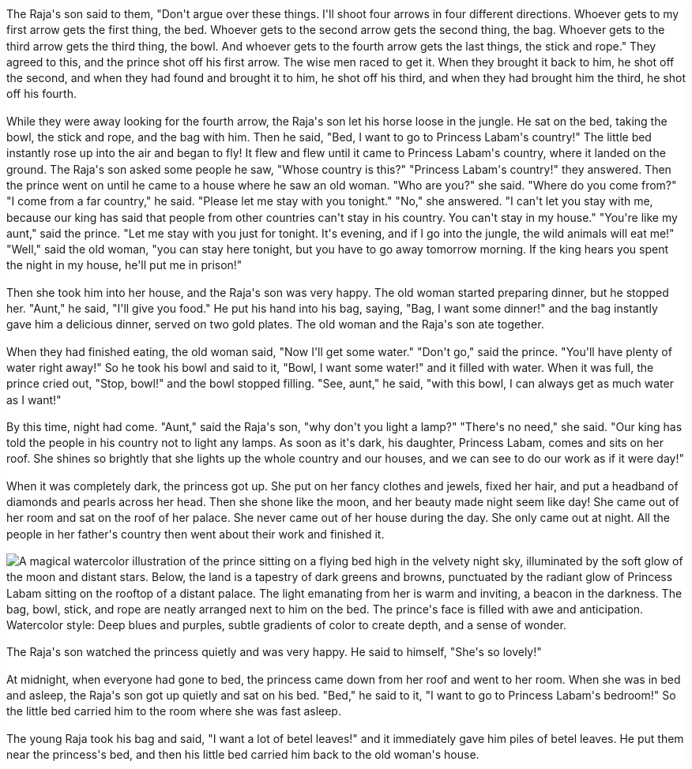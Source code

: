 The Raja's son said to them, "Don't argue over these things. I'll shoot four arrows in four different directions. Whoever gets to my first arrow gets the first thing, the bed. Whoever gets to the second arrow gets the second thing, the bag. Whoever gets to the third arrow gets the third thing, the bowl. And whoever gets to the fourth arrow gets the last things, the stick and rope." They agreed to this, and the prince shot off his first arrow. The wise men raced to get it. When they brought it back to him, he shot off the second, and when they had found and brought it to him, he shot off his third, and when they had brought him the third, he shot off his fourth. 

While they were away looking for the fourth arrow, the Raja's son let his horse loose in the jungle. He sat on the bed, taking the bowl, the stick and rope, and the bag with him. Then he said, "Bed, I want to go to Princess Labam's country!" The little bed instantly rose up into the air and began to fly! It flew and flew until it came to Princess Labam's country, where it landed on the ground. The Raja's son asked some people he saw, "Whose country is this?" "Princess Labam's country!" they answered. Then the prince went on until he came to a house where he saw an old woman. "Who are you?" she said. "Where do you come from?" "I come from a far country," he said. "Please let me stay with you tonight." "No," she answered. "I can't let you stay with me, because our king has said that people from other countries can't stay in his country. You can't stay in my house." "You're like my aunt," said the prince. "Let me stay with you just for tonight. It's evening, and if I go into the jungle, the wild animals will eat me!" "Well," said the old woman, "you can stay here tonight, but you have to go away tomorrow morning. If the king hears you spent the night in my house, he'll put me in prison!" 

Then she took him into her house, and the Raja's son was very happy. The old woman started preparing dinner, but he stopped her. "Aunt," he said, "I'll give you food." He put his hand into his bag, saying, "Bag, I want some dinner!" and the bag instantly gave him a delicious dinner, served on two gold plates. The old woman and the Raja's son ate together. 

When they had finished eating, the old woman said, "Now I'll get some water." "Don't go," said the prince. "You'll have plenty of water right away!" So he took his bowl and said to it, "Bowl, I want some water!" and it filled with water. When it was full, the prince cried out, "Stop, bowl!" and the bowl stopped filling. "See, aunt," he said, "with this bowl, I can always get as much water as I want!" 

By this time, night had come. "Aunt," said the Raja's son, "why don't you light a lamp?" "There's no need," she said. "Our king has told the people in his country not to light any lamps. As soon as it's dark, his daughter, Princess Labam, comes and sits on her roof. She shines so brightly that she lights up the whole country and our houses, and we can see to do our work as if it were day!" 

When it was completely dark, the princess got up. She put on her fancy clothes and jewels, fixed her hair, and put a headband of diamonds and pearls across her head. Then she shone like the moon, and her beauty made night seem like day! She came out of her room and sat on the roof of her palace. She never came out of her house during the day. She only came out at night. All the people in her father's country then went about their work and finished it. 

![A magical watercolor illustration of the prince sitting on a flying bed high in the velvety night sky, illuminated by the soft glow of the moon and distant stars. Below, the land is a tapestry of dark greens and browns, punctuated by the radiant glow of Princess Labam sitting on the rooftop of a distant palace. The light emanating from her is warm and inviting, a beacon in the darkness. The bag, bowl, stick, and rope are neatly arranged next to him on the bed. The prince's face is filled with awe and anticipation. Watercolor style: Deep blues and purples, subtle gradients of color to create depth, and a sense of wonder.](/images/image_fairy-tales-how-the-rjs-son-won-the-princess-labm6.png)

The Raja's son watched the princess quietly and was very happy. He said to himself, "She's so lovely!" 

At midnight, when everyone had gone to bed, the princess came down from her roof and went to her room. When she was in bed and asleep, the Raja's son got up quietly and sat on his bed. "Bed," he said to it, "I want to go to Princess Labam's bedroom!" So the little bed carried him to the room where she was fast asleep. 

The young Raja took his bag and said, "I want a lot of betel leaves!" and it immediately gave him piles of betel leaves. He put them near the princess's bed, and then his little bed carried him back to the old woman's house. 
